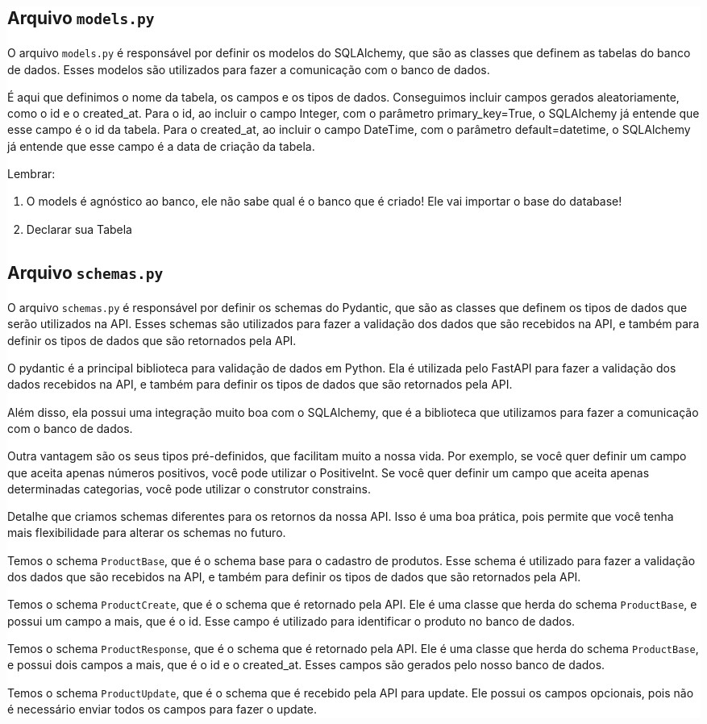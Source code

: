 ## Arquivo `models.py`

O arquivo `models.py` é responsável por definir os modelos do SQLAlchemy, que são as classes que definem as tabelas do banco de dados. Esses modelos são utilizados para fazer a comunicação com o banco de dados.

É aqui que definimos o nome da tabela, os campos e os tipos de dados. Conseguimos incluir campos gerados aleatoriamente, como o id e o created_at. Para o id, ao incluir o campo Integer, com o parâmetro primary_key=True, o SQLAlchemy já entende que esse campo é o id da tabela. Para o created_at, ao incluir o campo DateTime, com o parâmetro default=datetime, o SQLAlchemy já entende que esse campo é a data de criação da tabela.

Lembrar:

1) O models é agnóstico ao banco, ele não sabe qual é o banco que é criado! Ele vai importar o base do database!

2) Declarar sua Tabela

## Arquivo `schemas.py`

O arquivo `schemas.py` é responsável por definir os schemas do Pydantic, que são as classes que definem os tipos de dados que serão utilizados na API. Esses schemas são utilizados para fazer a validação dos dados que são recebidos na API, e também para definir os tipos de dados que são retornados pela API.

O pydantic é a principal biblioteca para validação de dados em Python. Ela é utilizada pelo FastAPI para fazer a validação dos dados recebidos na API, e também para definir os tipos de dados que são retornados pela API.

Além disso, ela possui uma integração muito boa com o SQLAlchemy, que é a biblioteca que utilizamos para fazer a comunicação com o banco de dados.

Outra vantagem são os seus tipos pré-definidos, que facilitam muito a nossa vida. Por exemplo, se você quer definir um campo que aceita apenas números positivos, você pode utilizar o PositiveInt. Se você quer definir um campo que aceita apenas determinadas categorias, você pode utilizar o construtor constrains.

Detalhe que criamos schemas diferentes para os retornos da nossa API. Isso é uma boa prática, pois permite que você tenha mais flexibilidade para alterar os schemas no futuro.

Temos o schema `ProductBase`, que é o schema base para o cadastro de produtos. Esse schema é utilizado para fazer a validação dos dados que são recebidos na API, e também para definir os tipos de dados que são retornados pela API.

Temos o schema `ProductCreate`, que é o schema que é retornado pela API. Ele é uma classe que herda do schema `ProductBase`, e possui um campo a mais, que é o id. Esse campo é utilizado para identificar o produto no banco de dados.

Temos o schema `ProductResponse`, que é o schema que é retornado pela API. Ele é uma classe que herda do schema `ProductBase`, e possui dois campos a mais, que é o id e o created_at. Esses campos são gerados pelo nosso banco de dados.

Temos o schema `ProductUpdate`, que é o schema que é recebido pela API para update. Ele possui os campos opcionais, pois não é necessário enviar todos os campos para fazer o update.
